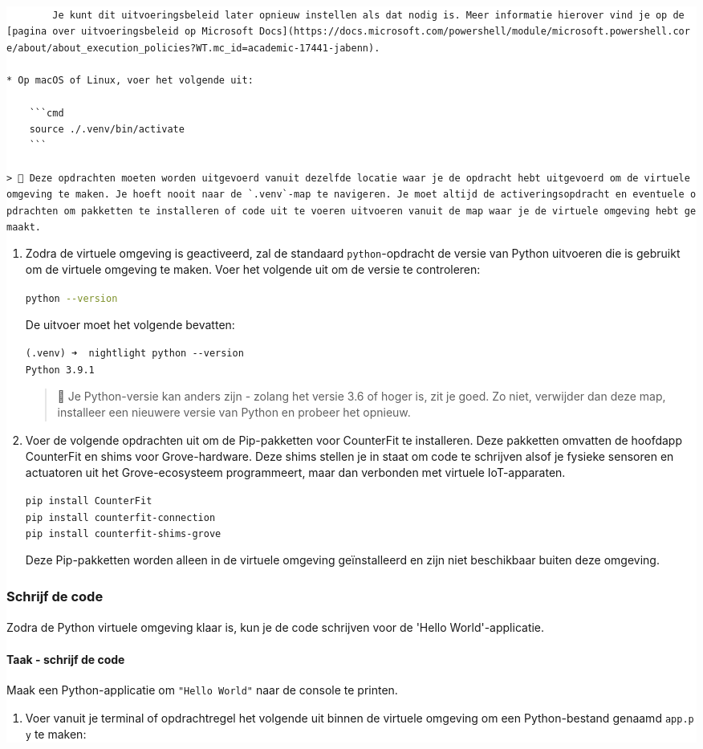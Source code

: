             Je kunt dit uitvoeringsbeleid later opnieuw instellen als dat nodig is. Meer informatie hierover vind je op de [pagina over uitvoeringsbeleid op Microsoft Docs](https://docs.microsoft.com/powershell/module/microsoft.powershell.core/about/about_execution_policies?WT.mc_id=academic-17441-jabenn).

    * Op macOS of Linux, voer het volgende uit:

        ```cmd
        source ./.venv/bin/activate
        ```

    > 💁 Deze opdrachten moeten worden uitgevoerd vanuit dezelfde locatie waar je de opdracht hebt uitgevoerd om de virtuele omgeving te maken. Je hoeft nooit naar de `.venv`-map te navigeren. Je moet altijd de activeringsopdracht en eventuele opdrachten om pakketten te installeren of code uit te voeren uitvoeren vanuit de map waar je de virtuele omgeving hebt gemaakt.

1. Zodra de virtuele omgeving is geactiveerd, zal de standaard `python`-opdracht de versie van Python uitvoeren die is gebruikt om de virtuele omgeving te maken. Voer het volgende uit om de versie te controleren:

    ```sh
    python --version
    ```

    De uitvoer moet het volgende bevatten:

    ```output
    (.venv) ➜  nightlight python --version
    Python 3.9.1
    ```

    > 💁 Je Python-versie kan anders zijn - zolang het versie 3.6 of hoger is, zit je goed. Zo niet, verwijder dan deze map, installeer een nieuwere versie van Python en probeer het opnieuw.

1. Voer de volgende opdrachten uit om de Pip-pakketten voor CounterFit te installeren. Deze pakketten omvatten de hoofdapp CounterFit en shims voor Grove-hardware. Deze shims stellen je in staat om code te schrijven alsof je fysieke sensoren en actuatoren uit het Grove-ecosysteem programmeert, maar dan verbonden met virtuele IoT-apparaten.

    ```sh
    pip install CounterFit
    pip install counterfit-connection
    pip install counterfit-shims-grove
    ```

    Deze Pip-pakketten worden alleen in de virtuele omgeving geïnstalleerd en zijn niet beschikbaar buiten deze omgeving.

### Schrijf de code

Zodra de Python virtuele omgeving klaar is, kun je de code schrijven voor de 'Hello World'-applicatie.

#### Taak - schrijf de code

Maak een Python-applicatie om `"Hello World"` naar de console te printen.

1. Voer vanuit je terminal of opdrachtregel het volgende uit binnen de virtuele omgeving om een Python-bestand genaamd `app.py` te maken:
